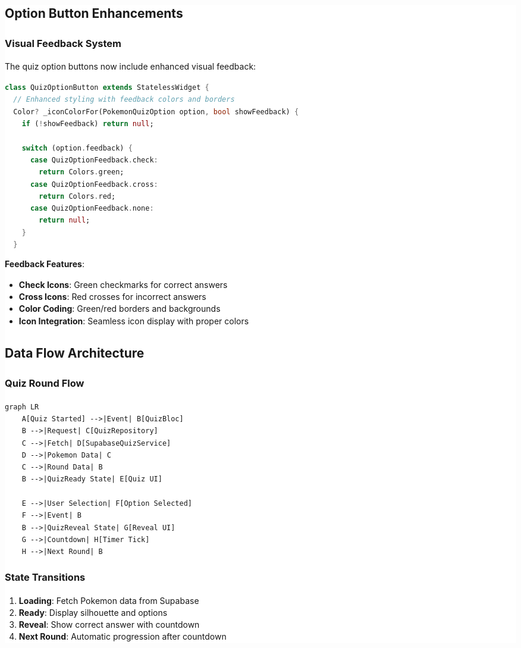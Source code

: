 ## Option Button Enhancements

### Visual Feedback System
The quiz option buttons now include enhanced visual feedback:

```dart
class QuizOptionButton extends StatelessWidget {
  // Enhanced styling with feedback colors and borders
  Color? _iconColorFor(PokemonQuizOption option, bool showFeedback) {
    if (!showFeedback) return null;
    
    switch (option.feedback) {
      case QuizOptionFeedback.check:
        return Colors.green;
      case QuizOptionFeedback.cross:
        return Colors.red;
      case QuizOptionFeedback.none:
        return null;
    }
  }
```

**Feedback Features**:
- **Check Icons**: Green checkmarks for correct answers
- **Cross Icons**: Red crosses for incorrect answers
- **Color Coding**: Green/red borders and backgrounds
- **Icon Integration**: Seamless icon display with proper colors

## Data Flow Architecture

### Quiz Round Flow
```mermaid
graph LR
    A[Quiz Started] -->|Event| B[QuizBloc]
    B -->|Request| C[QuizRepository]
    C -->|Fetch| D[SupabaseQuizService]
    D -->|Pokemon Data| C
    C -->|Round Data| B
    B -->|QuizReady State| E[Quiz UI]
    
    E -->|User Selection| F[Option Selected]
    F -->|Event| B
    B -->|QuizReveal State| G[Reveal UI]
    G -->|Countdown| H[Timer Tick]
    H -->|Next Round| B
```

### State Transitions
1. **Loading**: Fetch Pokemon data from Supabase
2. **Ready**: Display silhouette and options
3. **Reveal**: Show correct answer with countdown
4. **Next Round**: Automatic progression after countdown
